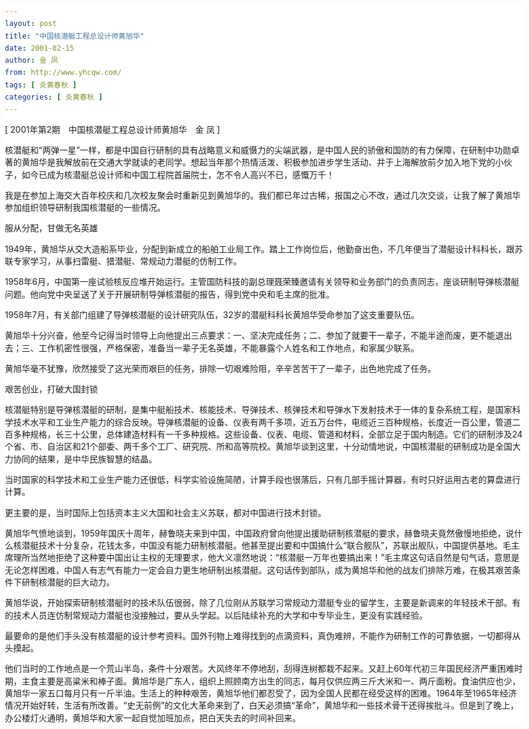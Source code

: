 ```yaml
---
layout: post
title: "中国核潜艇工程总设计师黄旭华"
date: 2001-02-15
author: 金 凤
from: http://www.yhcqw.com/
tags: [ 炎黄春秋 ]
categories: [ 炎黄春秋 ]
---
```



[ 2001年第2期　中国核潜艇工程总设计师黄旭华　金 凤 ]


核潜艇和“两弹一星”一样，都是中国自行研制的具有战略意义和威慑力的尖端武器，是中国人民的骄傲和国防的有力保障，在研制中功勋卓著的黄旭华是我解放前在交通大学就读的老同学。想起当年那个热情活泼、积极参加进步学生活动、并于上海解放前夕加入地下党的小伙子，如今已成为核潜艇总设计师和中国工程院首届院士，怎不令人高兴不已，感慨万千！


我是在参加上海交大百年校庆和几次校友聚会时重新见到黄旭华的。我们都已年过古稀，报国之心不改，通过几次交谈，让我了解了黄旭华参加组织领导研制我国核潜艇的一些情况。

服从分配，甘做无名英雄


1949年，黄旭华从交大造船系毕业，分配到新成立的船舶工业局工作。踏上工作岗位后，他勤奋出色，不几年便当了潜艇设计科科长，跟苏联专家学习，从事扫雷艇、猎潜艇、常规动力潜艇的仿制工作。


1958年6月，中国第一座试验核反应堆开始运行。主管国防科技的副总理聂荣臻邀请有关领导和业务部门的负责同志，座谈研制导弹核潜艇问题。他向党中央呈送了关于开展研制导弹核潜艇的报告，得到党中央和毛主席的批准。

1958年7月，有关部门组建了导弹核潜艇的设计研究队伍，32岁的潜艇科科长黄旭华受命参加了这支重要队伍。


黄旭华十分兴奋，他至今记得当时领导上向他提出三点要求：一、坚决完成任务；二、参加了就要干一辈子，不能半途而废，更不能退出去；三、工作机密性很强，严格保密，准备当一辈子无名英雄，不能暴露个人姓名和工作地点，和家属少联系。

黄旭华毫不犹豫，欣然接受了这光荣而艰巨的任务，排除一切艰难险阻，辛辛苦苦干了一辈子，出色地完成了任务。

艰苦创业，打破大国封锁


核潜艇特别是导弹核潜艇的研制，是集中艇船技术、核能技术、导弹技术、核弹技术和导弹水下发射技术于一体的复杂系统工程，是国家科学技术水平和工业生产能力的综合反映。导弹核潜艇的设备、仪表有两千多项，近五万台件，电缆近三百种规格，长度近一百公里，管道二百多种规格，长三十公里，总体建造材料有一千多种规格。这些设备、仪表、电缆、管道和材料，全部立足于国内制造。它们的研制涉及24个省、市、自治区和21个部委、两千多个工厂、研究院、所和高等院校。黄旭华谈到这里，十分动情地说，中国核潜艇的研制成功是全国大力协同的结果，是中华民族智慧的结晶。

当时国家的科学技术和工业生产能力还很低，科学实验设施简陋，计算手段也很落后，只有几部手摇计算器，有时只好运用古老的算盘进行计算。

更主要的是，当时国际上包括资本主义大国和社会主义苏联，都对中国进行技术封锁。


黄旭华气愤地谈到，1959年国庆十周年，赫鲁晓夫来到中国，中国政府曾向他提出援助研制核潜艇的要求，赫鲁晓夫竟然傲慢地拒绝，说什么核潜艇技术十分复杂，花钱太多，中国没有能力研制核潜艇。他甚至提出要和中国搞什么“联合舰队”，苏联出舰队，中国提供基地。毛主席理所当然地拒绝了这种要中国出让主权的无理要求，他大义凛然地说：“核潜艇一万年也要搞出来！”毛主席这句话自然是句气话，意思是无论怎样困难，中国人有志气有能力一定会自力更生地研制出核潜艇。这句话传到部队，成为黄旭华和他的战友们排除万难，在极其艰苦条件下研制核潜艇的巨大动力。


黄旭华说，开始探索研制核潜艇时的技术队伍很弱，除了几位刚从苏联学习常规动力潜艇专业的留学生，主要是新调来的年轻技术干部。有的技术人员连仿制常规动力潜艇也没接触过，要从头学起。以后陆续补充的大学和中专毕业生，更没有实践经验。

最要命的是他们手头没有核潜艇的设计参考资料。国外刊物上难得找到的点滴资料，真伪难辨，不能作为研制工作的可靠依据，一切都得从头摸起。


他们当时的工作地点是一个荒山半岛，条件十分艰苦。大风终年不停地刮，刮得连树都栽不起来。又赶上60年代初三年国民经济严重困难时期，主食主要是高粱米和棒子面。黄旭华是广东人，组织上照顾南方出生的同志，每月仅供应两三斤大米和一、两斤面粉。食油供应也少，黄旭华一家五口每月只有一斤半油。生活上的种种艰苦，黄旭华他们都忍受了，因为全国人民都在经受这样的困难。1964年至1965年经济情况开始好转，生活有所改善。“史无前例”的文化大革命来到了，白天必须搞“革命”，黄旭华和一些技术骨干还得挨批斗。但是到了晚上，办公楼灯火通明，黄旭华和大家一起自觉加班加点，把白天失去的时间补回来。
